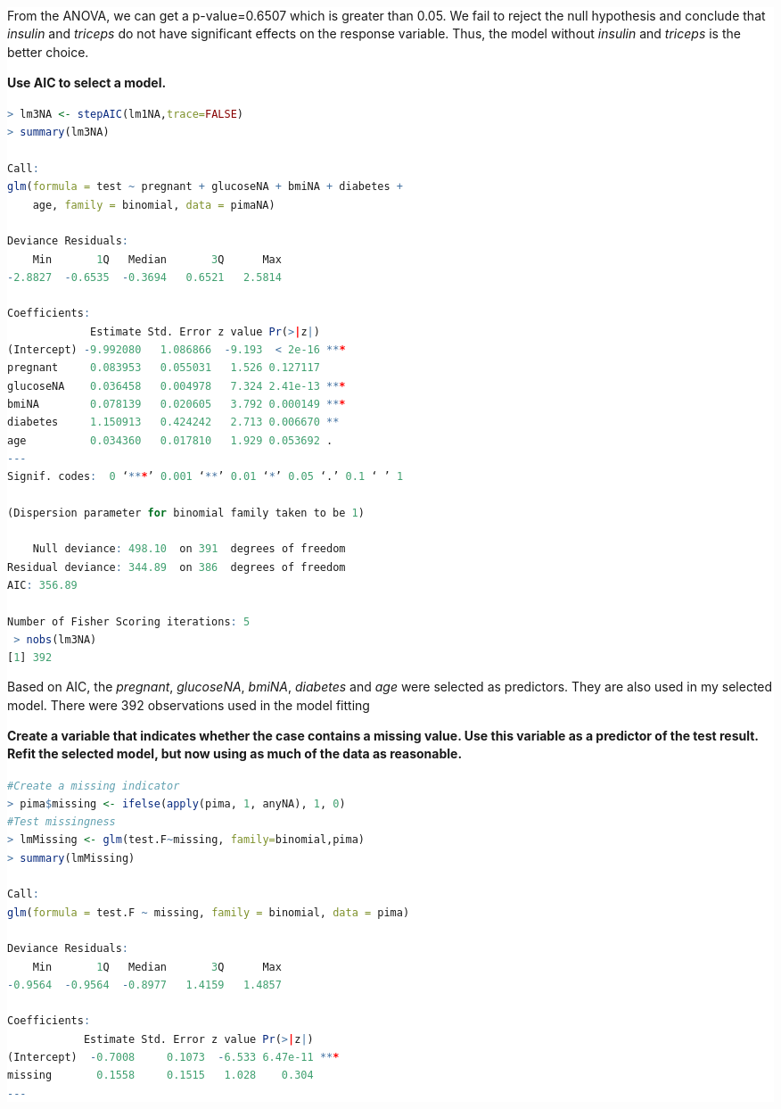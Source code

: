 From the ANOVA, we can get a p-value=0.6507 which is greater than 0.05. We fail to reject the null hypothesis and conclude that *insulin* and *triceps* do not have significant effects on the response variable. Thus, the model without *insulin* and *triceps* is the better choice. 

**Use AIC to select a model.**

```R
> lm3NA <- stepAIC(lm1NA,trace=FALSE)
> summary(lm3NA)

Call:
glm(formula = test ~ pregnant + glucoseNA + bmiNA + diabetes + 
    age, family = binomial, data = pimaNA)

Deviance Residuals: 
    Min       1Q   Median       3Q      Max  
-2.8827  -0.6535  -0.3694   0.6521   2.5814  

Coefficients:
             Estimate Std. Error z value Pr(>|z|)    
(Intercept) -9.992080   1.086866  -9.193  < 2e-16 ***
pregnant     0.083953   0.055031   1.526 0.127117    
glucoseNA    0.036458   0.004978   7.324 2.41e-13 ***
bmiNA        0.078139   0.020605   3.792 0.000149 ***
diabetes     1.150913   0.424242   2.713 0.006670 ** 
age          0.034360   0.017810   1.929 0.053692 .  
---
Signif. codes:  0 ‘***’ 0.001 ‘**’ 0.01 ‘*’ 0.05 ‘.’ 0.1 ‘ ’ 1

(Dispersion parameter for binomial family taken to be 1)

    Null deviance: 498.10  on 391  degrees of freedom
Residual deviance: 344.89  on 386  degrees of freedom
AIC: 356.89

Number of Fisher Scoring iterations: 5
 > nobs(lm3NA)
[1] 392
```

Based on AIC, the *pregnant*, *glucoseNA*, *bmiNA*, *diabetes* and *age* were selected as predictors. They are also used in my selected model. There were 392 observations used in the model fitting

**Create a variable that indicates whether the case contains a missing value. Use this variable as a predictor of the test result. Refit the selected model, but now using as much of the data as reasonable.**

```R
#Create a missing indicator
> pima$missing <- ifelse(apply(pima, 1, anyNA), 1, 0)
#Test missingness
> lmMissing <- glm(test.F~missing, family=binomial,pima) 
> summary(lmMissing)

Call:
glm(formula = test.F ~ missing, family = binomial, data = pima)

Deviance Residuals: 
    Min       1Q   Median       3Q      Max  
-0.9564  -0.9564  -0.8977   1.4159   1.4857  

Coefficients:
            Estimate Std. Error z value Pr(>|z|)    
(Intercept)  -0.7008     0.1073  -6.533 6.47e-11 ***
missing       0.1558     0.1515   1.028    0.304    
---
```